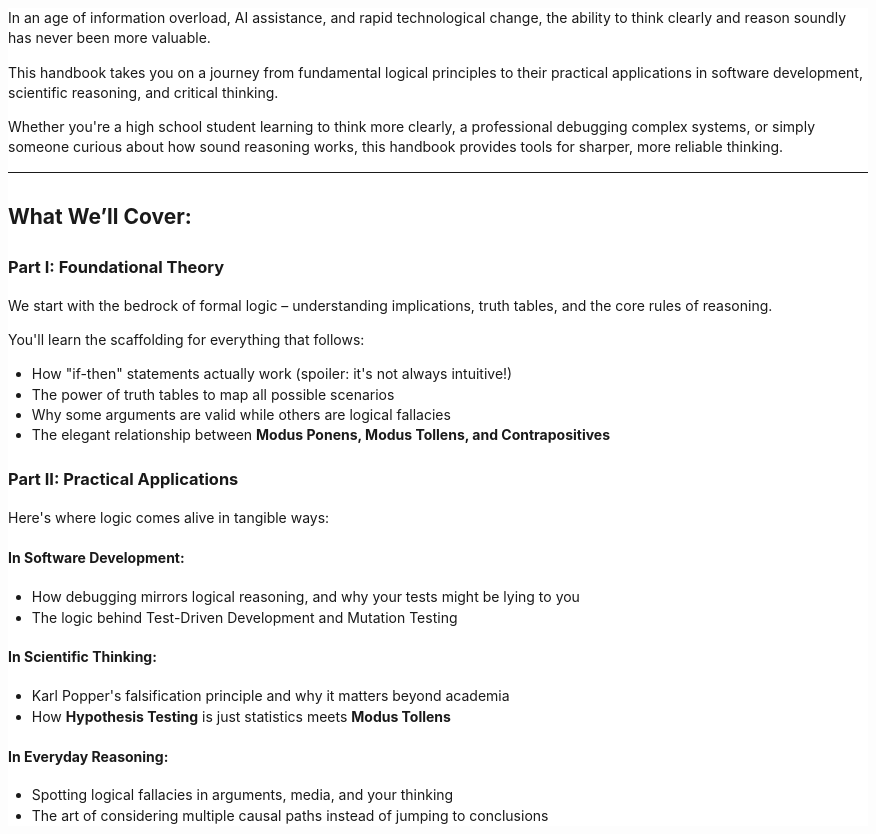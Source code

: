 
<SiteInfo
  name="The Logic, Philosophy, and Science of Software Testing – A Handbook for Developers"
  desc="In an age of information overload, AI assistance, and rapid technological change, the ability to think clearly and reason soundly has never been more valuable. This handbook takes you on a journey from fundamental logical principles to their practica..."
  url="https://freecodecamp.org/news/the-logic-philosophy-and-science-of-software-testing-handbook-for-developers"
  logo="https://cdn.freecodecamp.org/universal/favicons/favicon.ico"
  preview="https://cdn.hashnode.com/res/hashnode/image/upload/v1750176539544/965a99ef-8aad-467c-ae6b-4a144e2d1117.png"/>

In an age of information overload, AI assistance, and rapid technological change, the ability to think clearly and reason soundly has never been more valuable.

This handbook takes you on a journey from fundamental logical principles to their practical applications in software development, scientific reasoning, and critical thinking.

Whether you're a high school student learning to think more clearly, a professional debugging complex systems, or simply someone curious about how sound reasoning works, this handbook provides tools for sharper, more reliable thinking.

---

## What We’ll Cover:

### Part I: Foundational Theory

We start with the bedrock of formal logic – understanding implications, truth tables, and the core rules of reasoning.

You'll learn the scaffolding for everything that follows:

- How "if-then" statements actually work (spoiler: it's not always intuitive!)
- The power of truth tables to map all possible scenarios
- Why some arguments are valid while others are logical fallacies
- The elegant relationship between **Modus Ponens, Modus Tollens, and Contrapositives**

### Part II: Practical Applications

Here's where logic comes alive in tangible ways:

#### In Software Development:

- How debugging mirrors logical reasoning, and why your tests might be lying to you
- The logic behind Test-Driven Development and Mutation Testing

#### In Scientific Thinking:

- Karl Popper's falsification principle and why it matters beyond academia
- How **Hypothesis Testing** is just statistics meets **Modus Tollens**

#### In Everyday Reasoning:

- Spotting logical fallacies in arguments, media, and your thinking
- The art of considering multiple causal paths instead of jumping to conclusions
